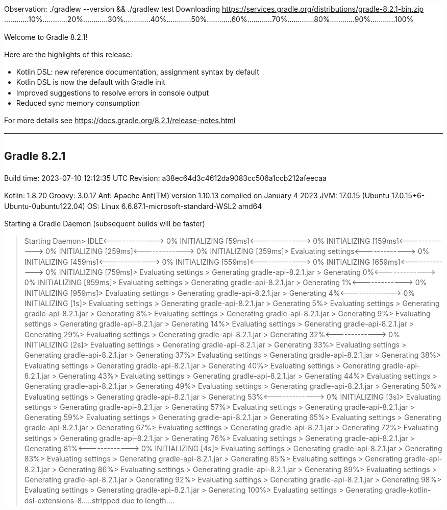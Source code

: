 Observation:
./gradlew --version && ./gradlew test
Downloading https://services.gradle.org/distributions/gradle-8.2.1-bin.zip
............10%............20%............30%.............40%............50%............60%............70%.............80%............90%............100%

Welcome to Gradle 8.2.1!

Here are the highlights of this release:
 - Kotlin DSL: new reference documentation, assignment syntax by default
 - Kotlin DSL is now the default with Gradle init
 - Improved suggestions to resolve errors in console output
 - Reduced sync memory consumption

For more details see https://docs.gradle.org/8.2.1/release-notes.html


------------------------------------------------------------
Gradle 8.2.1
------------------------------------------------------------

Build time:   2023-07-10 12:12:35 UTC
Revision:     a38ec64d3c4612da9083cc506a1ccb212afeecaa

Kotlin:       1.8.20
Groovy:       3.0.17
Ant:          Apache Ant(TM) version 1.10.13 compiled on January 4 2023
JVM:          17.0.15 (Ubuntu 17.0.15+6-Ubuntu-0ubuntu122.04)
OS:           Linux 6.6.87.1-microsoft-standard-WSL2 amd64

Starting a Gradle Daemon (subsequent builds will be faster)


> Starting Daemon> IDLE<-------------> 0% INITIALIZING [59ms]<-------------> 0% INITIALIZING [159ms]<-------------> 0% INITIALIZING [259ms]<-------------> 0% INITIALIZING [359ms]> Evaluating settings<-------------> 0% INITIALIZING [459ms]<-------------> 0% INITIALIZING [559ms]<-------------> 0% INITIALIZING [659ms]<-------------> 0% INITIALIZING [759ms]> Evaluating settings > Generating gradle-api-8.2.1.jar > Generating 0%<-------------> 0% INITIALIZING [859ms]> Evaluating settings > Generating gradle-api-8.2.1.jar > Generating 1%<-------------> 0% INITIALIZING [959ms]> Evaluating settings > Generating gradle-api-8.2.1.jar > Generating 4%<-------------> 0% INITIALIZING [1s]> Evaluating settings > Generating gradle-api-8.2.1.jar > Generating 5%> Evaluating settings > Generating gradle-api-8.2.1.jar > Generating 8%> Evaluating settings > Generating gradle-api-8.2.1.jar > Generating 9%> Evaluating settings > Generating gradle-api-8.2.1.jar > Generating 14%> Evaluating settings > Generating gradle-api-8.2.1.jar > Generating 29%> Evaluating settings > Generating gradle-api-8.2.1.jar > Generating 32%<-------------> 0% INITIALIZING [2s]> Evaluating settings > Generating gradle-api-8.2.1.jar > Generating 33%> Evaluating settings > Generating gradle-api-8.2.1.jar > Generating 37%> Evaluating settings > Generating gradle-api-8.2.1.jar > Generating 38%> Evaluating settings > Generating gradle-api-8.2.1.jar > Generating 40%> Evaluating settings > Generating gradle-api-8.2.1.jar > Generating 43%> Evaluating settings > Generating gradle-api-8.2.1.jar > Generating 44%> Evaluating settings > Generating gradle-api-8.2.1.jar > Generating 49%> Evaluating settings > Generating gradle-api-8.2.1.jar > Generating 50%> Evaluating settings > Generating gradle-api-8.2.1.jar > Generating 53%<-------------> 0% INITIALIZING [3s]> Evaluating settings > Generating gradle-api-8.2.1.jar > Generating 57%> Evaluating settings > Generating gradle-api-8.2.1.jar > Generating 59%> Evaluating settings > Generating gradle-api-8.2.1.jar > Generating 65%> Evaluating settings > Generating gradle-api-8.2.1.jar > Generating 67%> Evaluating settings > Generating gradle-api-8.2.1.jar > Generating 72%> Evaluating settings > Generating gradle-api-8.2.1.jar > Generating 76%> Evaluating settings > Generating gradle-api-8.2.1.jar > Generating 81%<-------------> 0% INITIALIZING [4s]> Evaluating settings > Generating gradle-api-8.2.1.jar > Generating 83%> Evaluating settings > Generating gradle-api-8.2.1.jar > Generating 85%> Evaluating settings > Generating gradle-api-8.2.1.jar > Generating 86%> Evaluating settings > Generating gradle-api-8.2.1.jar > Generating 89%> Evaluating settings > Generating gradle-api-8.2.1.jar > Generating 92%> Evaluating settings > Generating gradle-api-8.2.1.jar > Generating 98%> Evaluating settings > Generating gradle-api-8.2.1.jar > Generating 100%> Evaluating settings > Generating gradle-kotlin-dsl-extensions-8.....stripped due to length....